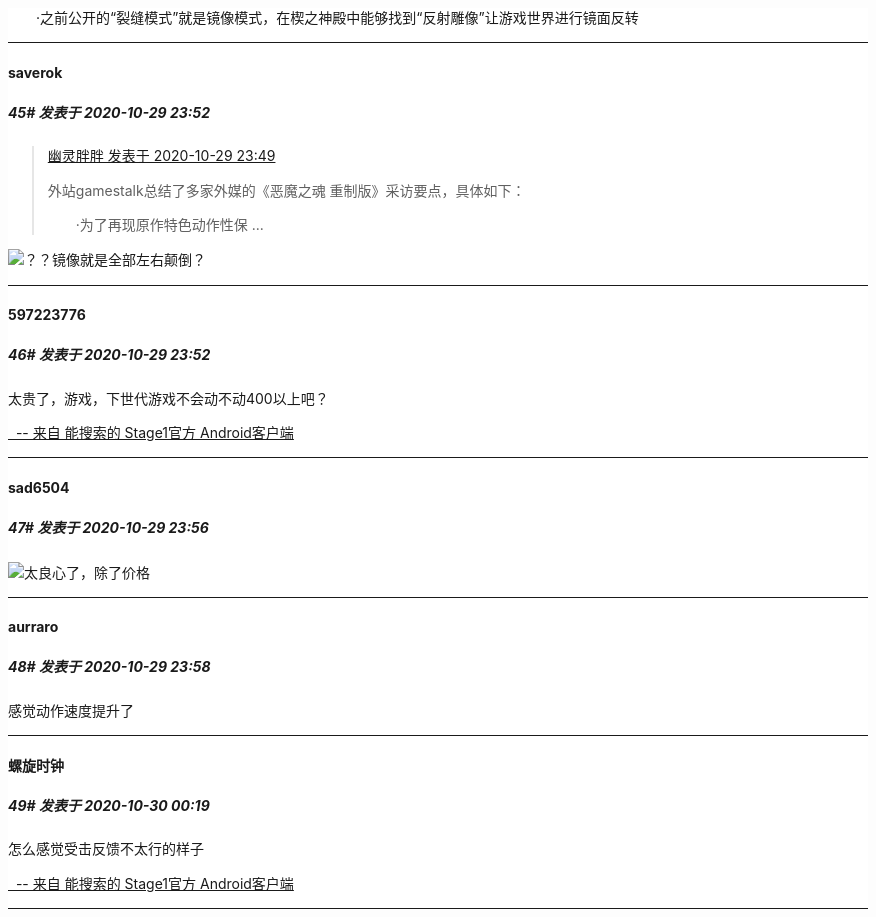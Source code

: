 　　·之前公开的“裂缝模式”就是镜像模式，在楔之神殿中能够找到“反射雕像”让游戏世界进行镜面反转


-----

####  saverok  
##### 45#       发表于 2020-10-29 23:52


<blockquote><a href="httphttps://bbs.saraba1st.com/2b/forum.php?mod=redirect&amp;goto=findpost&amp;pid=49223353&amp;ptid=1967827" target="_blank">幽灵胖胖 发表于 2020-10-29 23:49</a>

外站gamestalk总结了多家外媒的《恶魔之魂 重制版》采访要点，具体如下：

　　·为了再现原作特色动作性保 ...</blockquote>
<img src="https://static.saraba1st.com/image/smiley/face2017/002.png" referrerpolicy="no-referrer">？？镜像就是全部左右颠倒？


-----

####  597223776  
##### 46#       发表于 2020-10-29 23:52


太贵了，游戏，下世代游戏不会动不动400以上吧？

[  -- 来自 能搜索的 Stage1官方 Android客户端](https://www.coolapk.com/apk/140634)


-----

####  sad6504  
##### 47#       发表于 2020-10-29 23:56


<img src="https://static.saraba1st.com/image/smiley/face2017/072.png" referrerpolicy="no-referrer">太良心了，除了价格


-----

####  aurraro  
##### 48#       发表于 2020-10-29 23:58


感觉动作速度提升了


-----

####  螺旋时钟  
##### 49#       发表于 2020-10-30 00:19


怎么感觉受击反馈不太行的样子

[  -- 来自 能搜索的 Stage1官方 Android客户端](https://www.coolapk.com/apk/140634)


-----
